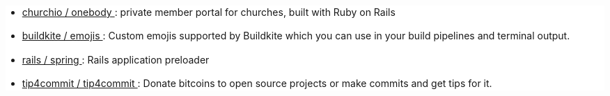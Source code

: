 * [
        churchio / onebody
](https://github.com/churchio/onebody): 
        private member portal for churches, built with Ruby on Rails
      
* [
        buildkite / emojis
](https://github.com/buildkite/emojis): 
        Custom emojis supported by Buildkite which you can use in your build pipelines and terminal output.
      
* [
        rails / spring
](https://github.com/rails/spring): 
        Rails application preloader
      
* [
        tip4commit / tip4commit
](https://github.com/tip4commit/tip4commit): 
        Donate bitcoins to open source projects or make commits and get tips for it.
      
